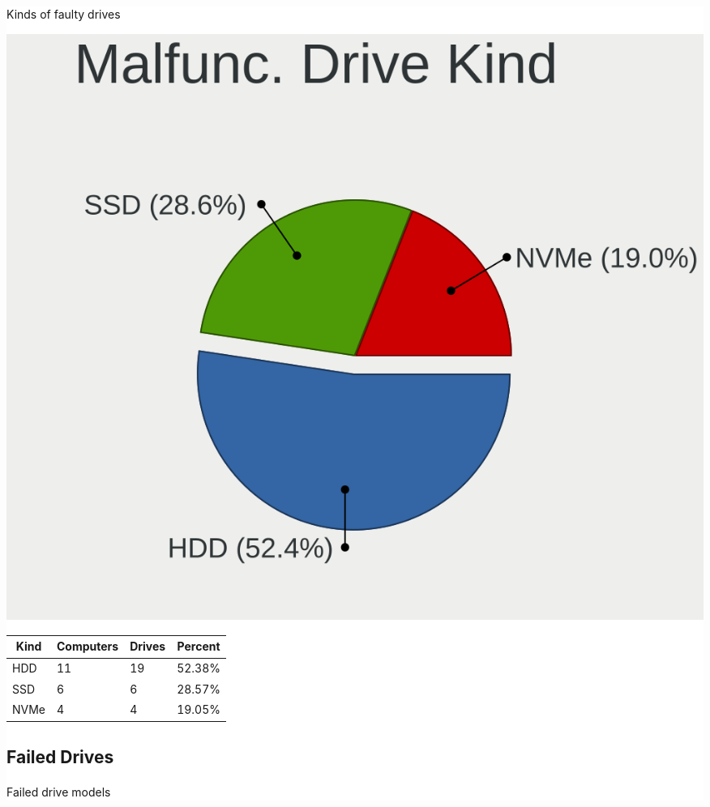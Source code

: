 Kinds of faulty drives

![Malfunc. Drive Kind](./images/pie_chart/drive_malfunc_kind.svg)


| Kind | Computers | Drives | Percent |
|------|-----------|--------|---------|
| HDD  | 11        | 19     | 52.38%  |
| SSD  | 6         | 6      | 28.57%  |
| NVMe | 4         | 4      | 19.05%  |

Failed Drives
-------------

Failed drive models
